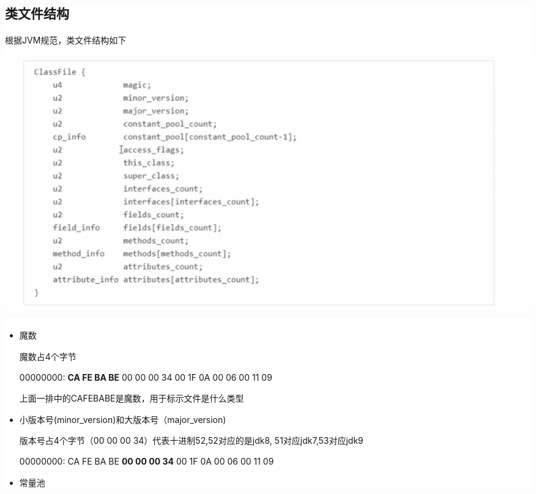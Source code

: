 ## 类文件结构

根据JVM规范，类文件结构如下

![image-20191209232911588](media/16353971081500/image-20191209232911588.png)

* 魔数

  魔数占4个字节

  00000000: **CA FE BA BE** 00 00 00 34 00 1F 0A 00 06 00 11 09

  上面一排中的CAFEBABE是魔数，用于标示文件是什么类型

* 小版本号(minor_version)和大版本号（major_version)

  版本号占4个字节（00 00 00 34）代表十进制52,52对应的是jdk8, 51对应jdk7,53对应jdk9

  00000000: CA FE BA BE **00 00 00 34** 00 1F 0A 00 06 00 11 09

* 常量池
